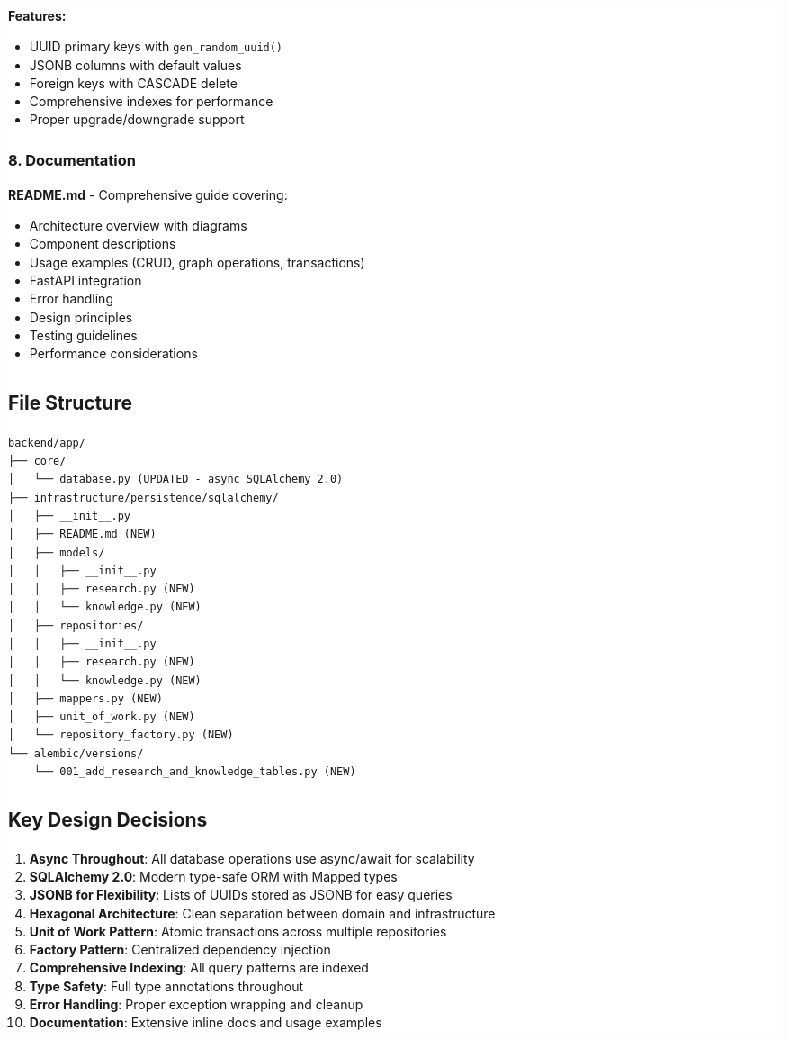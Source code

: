 **Features:**
- UUID primary keys with `gen_random_uuid()`
- JSONB columns with default values
- Foreign keys with CASCADE delete
- Comprehensive indexes for performance
- Proper upgrade/downgrade support

### 8. Documentation

**README.md** - Comprehensive guide covering:
- Architecture overview with diagrams
- Component descriptions
- Usage examples (CRUD, graph operations, transactions)
- FastAPI integration
- Error handling
- Design principles
- Testing guidelines
- Performance considerations

## File Structure

```
backend/app/
├── core/
│   └── database.py (UPDATED - async SQLAlchemy 2.0)
├── infrastructure/persistence/sqlalchemy/
│   ├── __init__.py
│   ├── README.md (NEW)
│   ├── models/
│   │   ├── __init__.py
│   │   ├── research.py (NEW)
│   │   └── knowledge.py (NEW)
│   ├── repositories/
│   │   ├── __init__.py
│   │   ├── research.py (NEW)
│   │   └── knowledge.py (NEW)
│   ├── mappers.py (NEW)
│   ├── unit_of_work.py (NEW)
│   └── repository_factory.py (NEW)
└── alembic/versions/
    └── 001_add_research_and_knowledge_tables.py (NEW)
```

## Key Design Decisions

1. **Async Throughout**: All database operations use async/await for scalability
2. **SQLAlchemy 2.0**: Modern type-safe ORM with Mapped types
3. **JSONB for Flexibility**: Lists of UUIDs stored as JSONB for easy queries
4. **Hexagonal Architecture**: Clean separation between domain and infrastructure
5. **Unit of Work Pattern**: Atomic transactions across multiple repositories
6. **Factory Pattern**: Centralized dependency injection
7. **Comprehensive Indexing**: All query patterns are indexed
8. **Type Safety**: Full type annotations throughout
9. **Error Handling**: Proper exception wrapping and cleanup
10. **Documentation**: Extensive inline docs and usage examples
